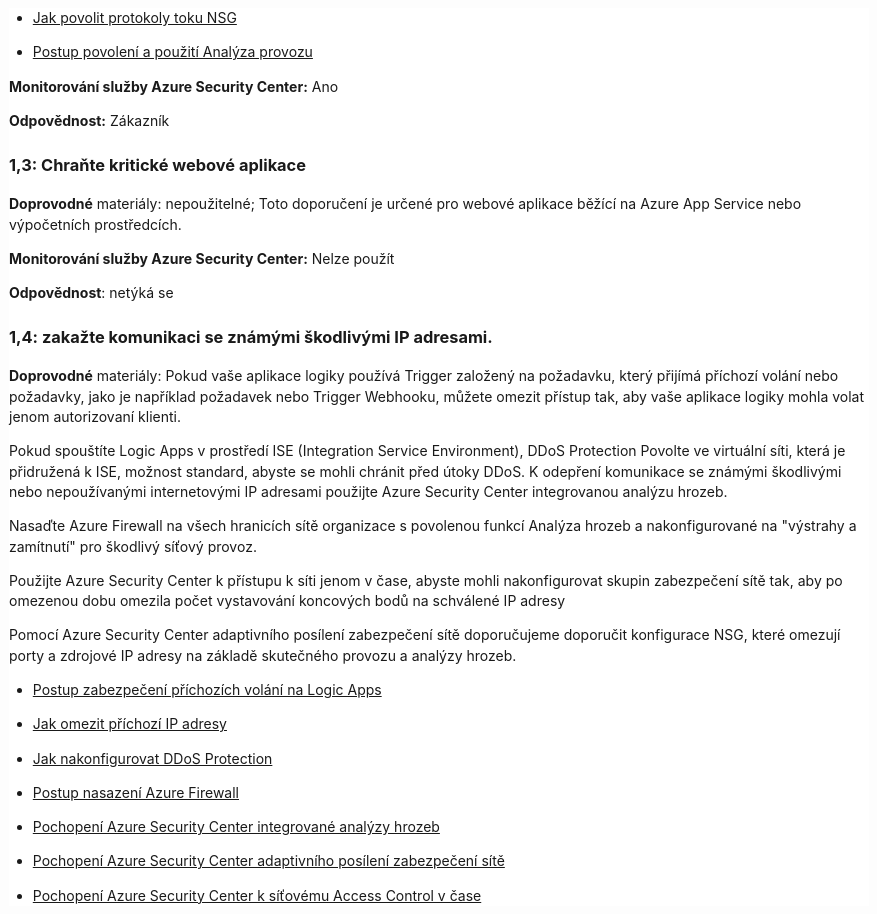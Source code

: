 - [Jak povolit protokoly toku NSG](../network-watcher/network-watcher-nsg-flow-logging-portal.md)

- [Postup povolení a použití Analýza provozu](../network-watcher/traffic-analytics.md)

**Monitorování služby Azure Security Center:** Ano

**Odpovědnost:** Zákazník

### <a name="13-protect-critical-web-applications"></a>1,3: Chraňte kritické webové aplikace

**Doprovodné** materiály: nepoužitelné; Toto doporučení je určené pro webové aplikace běžící na Azure App Service nebo výpočetních prostředcích.

**Monitorování služby Azure Security Center:** Nelze použít

**Odpovědnost**: netýká se

### <a name="14-deny-communications-with-known-malicious-ip-addresses"></a>1,4: zakažte komunikaci se známými škodlivými IP adresami.

**Doprovodné** materiály: Pokud vaše aplikace logiky používá Trigger založený na požadavku, který přijímá příchozí volání nebo požadavky, jako je například požadavek nebo Trigger Webhooku, můžete omezit přístup tak, aby vaše aplikace logiky mohla volat jenom autorizovaní klienti.

Pokud spouštíte Logic Apps v prostředí ISE (Integration Service Environment), DDoS Protection Povolte ve virtuální síti, která je přidružená k ISE, možnost standard, abyste se mohli chránit před útoky DDoS. K odepření komunikace se známými škodlivými nebo nepoužívanými internetovými IP adresami použijte Azure Security Center integrovanou analýzu hrozeb.

Nasaďte Azure Firewall na všech hranicích sítě organizace s povolenou funkcí Analýza hrozeb a nakonfigurované na "výstrahy a zamítnutí" pro škodlivý síťový provoz.

Použijte Azure Security Center k přístupu k síti jenom v čase, abyste mohli nakonfigurovat skupin zabezpečení sítě tak, aby po omezenou dobu omezila počet vystavování koncových bodů na schválené IP adresy

Pomocí Azure Security Center adaptivního posílení zabezpečení sítě doporučujeme doporučit konfigurace NSG, které omezují porty a zdrojové IP adresy na základě skutečného provozu a analýzy hrozeb.

- [Postup zabezpečení příchozích volání na Logic Apps](logic-apps-securing-a-logic-app.md#secure-inbound-requests)

- [Jak omezit příchozí IP adresy](logic-apps-securing-a-logic-app.md#restrict-inbound-ip-addresses)

- [Jak nakonfigurovat DDoS Protection](../ddos-protection/manage-ddos-protection.md)

- [Postup nasazení Azure Firewall](../firewall/tutorial-firewall-deploy-portal.md)

- [Pochopení Azure Security Center integrované analýzy hrozeb](../security-center/azure-defender.md)

- [Pochopení Azure Security Center adaptivního posílení zabezpečení sítě](../security-center/security-center-adaptive-network-hardening.md)

- [Pochopení Azure Security Center k síťovému Access Control v čase](../security-center/security-center-just-in-time.md)
